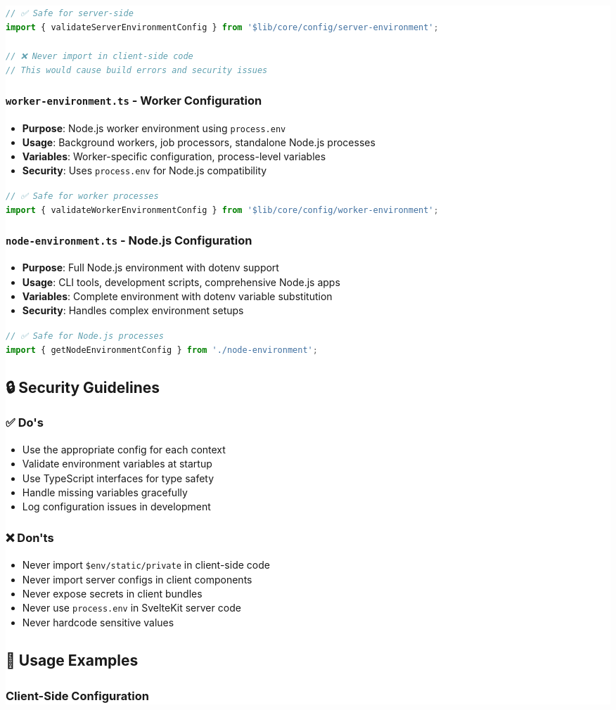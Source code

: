 ```typescript
// ✅ Safe for server-side
import { validateServerEnvironmentConfig } from '$lib/core/config/server-environment';

// ❌ Never import in client-side code
// This would cause build errors and security issues
```

### `worker-environment.ts` - Worker Configuration

- **Purpose**: Node.js worker environment using `process.env`
- **Usage**: Background workers, job processors, standalone Node.js processes
- **Variables**: Worker-specific configuration, process-level variables
- **Security**: Uses `process.env` for Node.js compatibility

```typescript
// ✅ Safe for worker processes
import { validateWorkerEnvironmentConfig } from '$lib/core/config/worker-environment';
```

### `node-environment.ts` - Node.js Configuration

- **Purpose**: Full Node.js environment with dotenv support
- **Usage**: CLI tools, development scripts, comprehensive Node.js apps
- **Variables**: Complete environment with dotenv variable substitution
- **Security**: Handles complex environment setups

```typescript
// ✅ Safe for Node.js processes
import { getNodeEnvironmentConfig } from './node-environment';
```

## 🔒 Security Guidelines

### ✅ Do's

- Use the appropriate config for each context
- Validate environment variables at startup
- Use TypeScript interfaces for type safety
- Handle missing variables gracefully
- Log configuration issues in development

### ❌ Don'ts

- Never import `$env/static/private` in client-side code
- Never import server configs in client components
- Never expose secrets in client bundles
- Never use `process.env` in SvelteKit server code
- Never hardcode sensitive values

## 🚀 Usage Examples

### Client-Side Configuration
